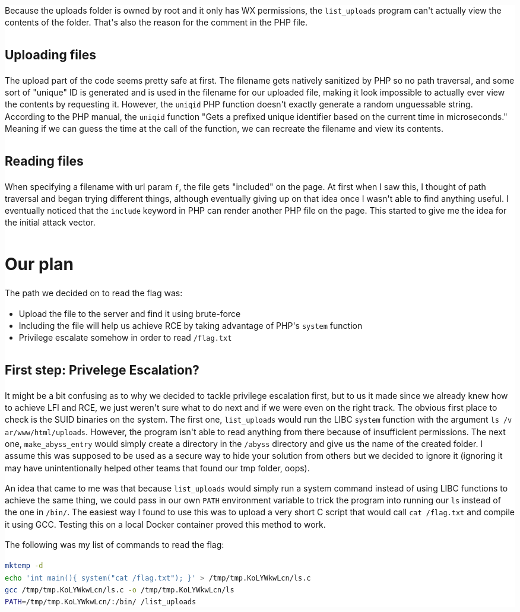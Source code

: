 Because the uploads folder is owned by root and it only has WX permissions, the `list_uploads` program can't actually view the contents of the folder. That's also the reason for the comment in the PHP file.

## Uploading files

The upload part of the code seems pretty safe at first. The filename gets natively sanitized by PHP so no path traversal, and some sort of "unique" ID is generated and is used in the filename for our uploaded file, making it look impossible to actually ever view the contents by requesting it. However, the `uniqid` PHP function doesn't exactly generate a random unguessable string. According to the PHP manual, the `uniqid` function "Gets a prefixed unique identifier based on the current time in microseconds." Meaning if we can guess the time at the call of the function, we can recreate the filename and view its contents.

## Reading files

When specifying a filename with url param `f`, the file gets "included" on the page. At first when I saw this, I thought of path traversal and began trying different things, although eventually giving up on that idea once I wasn't able to find anything useful. I eventually noticed that the `include` keyword in PHP can render another PHP file on the page. This started to give me the idea for the initial attack vector.

# Our plan

The path we decided on to read the flag was:
- Upload the file to the server and find it using brute-force
- Including the file will help us achieve RCE by taking advantage of PHP's `system` function
- Privilege escalate somehow in order to read `/flag.txt`

## First step: Privelege Escalation?

It might be a bit confusing as to why we decided to tackle privilege escalation first, but to us it made since we already knew how to achieve LFI and RCE, we just weren't sure what to do next and if we were even on the right track. The obvious first place to check is the SUID binaries on the system. The first one, `list_uploads` would run the LIBC `system` function with the argument `ls /var/www/html/uploads`. However, the program isn't able to read anything from there because of insufficient permissions. The next one, `make_abyss_entry` would simply create a directory in the `/abyss` directory and give us the name of the created folder. I assume this was supposed to be used as a secure way to hide your solution from others but we decided to ignore it (ignoring it may have unintentionally helped other teams that found our tmp folder, oops).

An idea that came to me was that because `list_uploads` would simply run a system command instead of using LIBC functions to achieve the same thing, we could pass in our own `PATH` environment variable to trick the program into running our `ls` instead of the one in `/bin/`. The easiest way I found to use this was to upload a very short C script that would call `cat /flag.txt` and compile it using GCC. Testing this on a local Docker container proved this method to work.

The following was my list of commands to read the flag:

```bash
mktemp -d 
echo 'int main(){ system("cat /flag.txt"); }' > /tmp/tmp.KoLYWkwLcn/ls.c
gcc /tmp/tmp.KoLYWkwLcn/ls.c -o /tmp/tmp.KoLYWkwLcn/ls
PATH=/tmp/tmp.KoLYWkwLcn/:/bin/ /list_uploads
```
